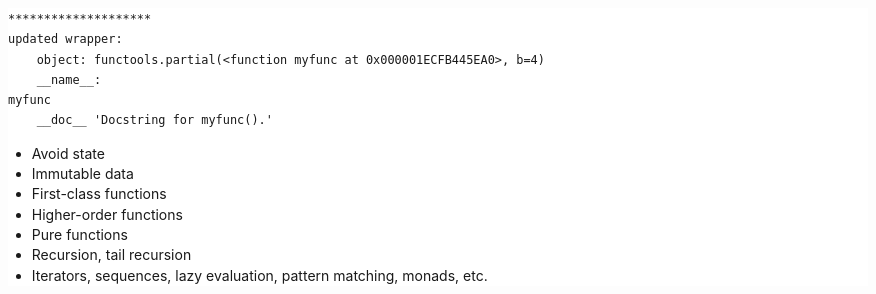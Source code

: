     ********************
    updated wrapper:
    	object: functools.partial(<function myfunc at 0x000001ECFB445EA0>, b=4)
    	__name__:
    myfunc
    	__doc__ 'Docstring for myfunc().'


 


- Avoid state
- Immutable data
- First-class functions
- Higher-order functions
- Pure functions
- Recursion, tail recursion
- Iterators, sequences, lazy evaluation, pattern matching, monads, etc.
